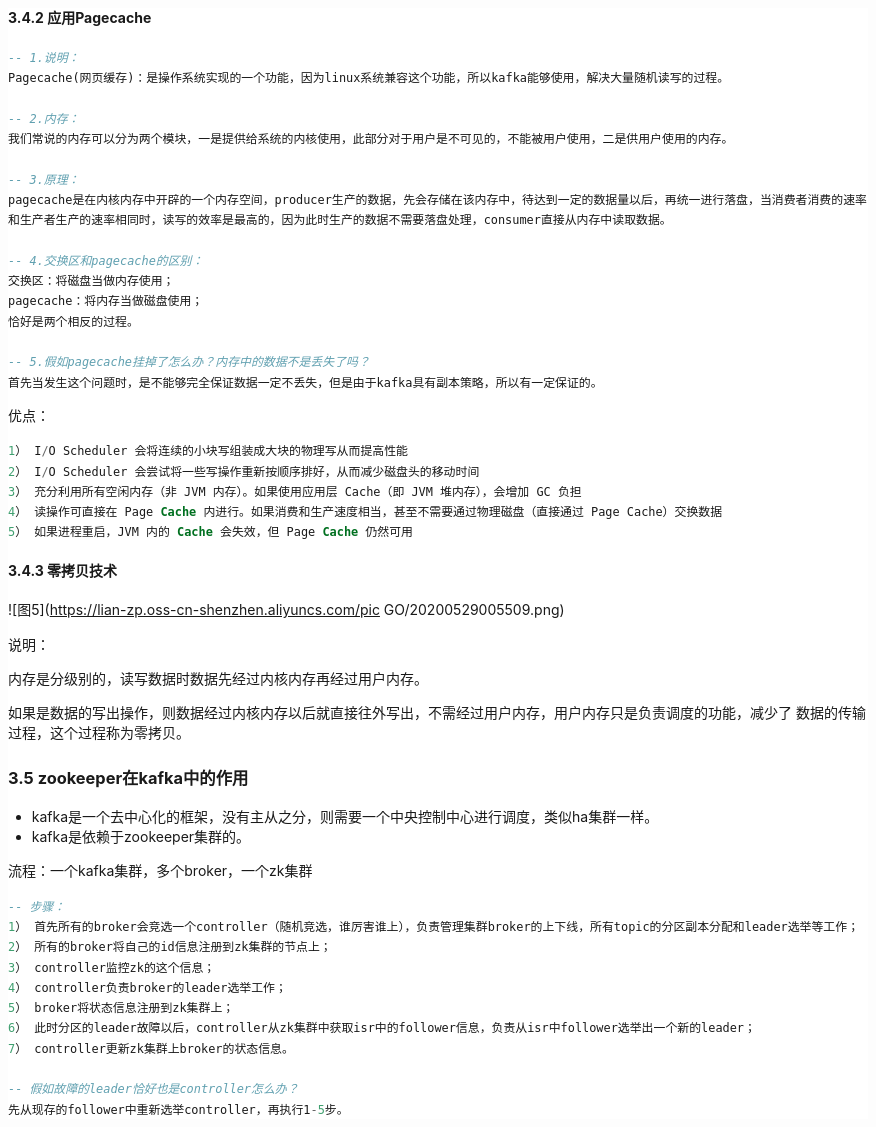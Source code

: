 #### 3.4.2 应用Pagecache

```sql
-- 1.说明：
Pagecache(网页缓存)：是操作系统实现的一个功能，因为linux系统兼容这个功能，所以kafka能够使用，解决大量随机读写的过程。

-- 2.内存：
我们常说的内存可以分为两个模块，一是提供给系统的内核使用，此部分对于用户是不可见的，不能被用户使用，二是供用户使用的内存。

-- 3.原理： 
pagecache是在内核内存中开辟的一个内存空间，producer生产的数据，先会存储在该内存中，待达到一定的数据量以后，再统一进行落盘，当消费者消费的速率和生产者生产的速率相同时，读写的效率是最高的，因为此时生产的数据不需要落盘处理，consumer直接从内存中读取数据。

-- 4.交换区和pagecache的区别：
交换区：将磁盘当做内存使用；
pagecache：将内存当做磁盘使用；
恰好是两个相反的过程。

-- 5.假如pagecache挂掉了怎么办？内存中的数据不是丢失了吗？
首先当发生这个问题时，是不能够完全保证数据一定不丢失，但是由于kafka具有副本策略，所以有一定保证的。

```

优点：

```sql
1） I/O Scheduler 会将连续的小块写组装成大块的物理写从而提高性能
2） I/O Scheduler 会尝试将一些写操作重新按顺序排好，从而减少磁盘头的移动时间
3） 充分利用所有空闲内存（非 JVM 内存）。如果使用应用层 Cache（即 JVM 堆内存），会增加 GC 负担
4） 读操作可直接在 Page Cache 内进行。如果消费和生产速度相当，甚至不需要通过物理磁盘（直接通过 Page Cache）交换数据
5） 如果进程重启，JVM 内的 Cache 会失效，但 Page Cache 仍然可用
```

#### 3.4.3 零拷贝技术

![图5](https://lian-zp.oss-cn-shenzhen.aliyuncs.com/pic GO/20200529005509.png)

说明：

内存是分级别的，读写数据时数据先经过内核内存再经过用户内存。

如果是数据的写出操作，则数据经过内核内存以后就直接往外写出，不需经过用户内存，用户内存只是负责调度的功能，减少了 数据的传输过程，这个过程称为零拷贝。

### 3.5  zookeeper在kafka中的作用

- kafka是一个去中心化的框架，没有主从之分，则需要一个中央控制中心进行调度，类似ha集群一样。
- kafka是依赖于zookeeper集群的。

流程：一个kafka集群，多个broker，一个zk集群

```sql
-- 步骤：
1） 首先所有的broker会竞选一个controller（随机竞选，谁厉害谁上），负责管理集群broker的上下线，所有topic的分区副本分配和leader选举等工作；
2） 所有的broker将自己的id信息注册到zk集群的节点上；
3） controller监控zk的这个信息；
4） controller负责broker的leader选举工作；
5） broker将状态信息注册到zk集群上；
6） 此时分区的leader故障以后，controller从zk集群中获取isr中的follower信息，负责从isr中follower选举出一个新的leader；
7） controller更新zk集群上broker的状态信息。

-- 假如故障的leader恰好也是controller怎么办？
先从现存的follower中重新选举controller，再执行1-5步。
```
